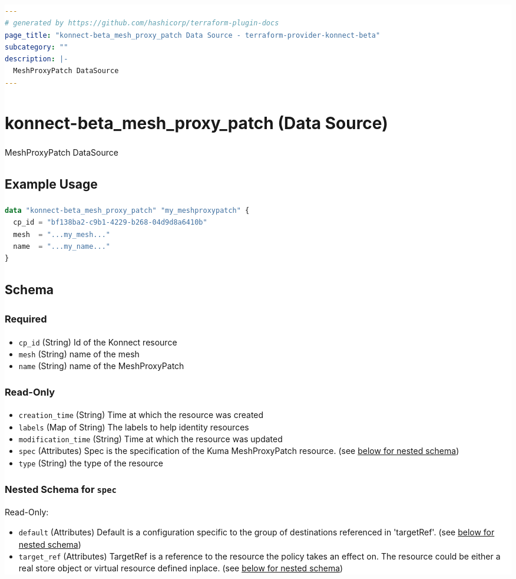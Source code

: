 ```yaml
---
# generated by https://github.com/hashicorp/terraform-plugin-docs
page_title: "konnect-beta_mesh_proxy_patch Data Source - terraform-provider-konnect-beta"
subcategory: ""
description: |-
  MeshProxyPatch DataSource
---
```


# konnect-beta_mesh_proxy_patch (Data Source)

MeshProxyPatch DataSource

## Example Usage

```terraform
data "konnect-beta_mesh_proxy_patch" "my_meshproxypatch" {
  cp_id = "bf138ba2-c9b1-4229-b268-04d9d8a6410b"
  mesh  = "...my_mesh..."
  name  = "...my_name..."
}
```


## Schema

### Required

- `cp_id` (String) Id of the Konnect resource
- `mesh` (String) name of the mesh
- `name` (String) name of the MeshProxyPatch

### Read-Only

- `creation_time` (String) Time at which the resource was created
- `labels` (Map of String) The labels to help identity resources
- `modification_time` (String) Time at which the resource was updated
- `spec` (Attributes) Spec is the specification of the Kuma MeshProxyPatch resource. (see [below for nested schema](#nestedatt--spec))
- `type` (String) the type of the resource

<a id="nestedatt--spec"></a>
### Nested Schema for `spec`

Read-Only:

- `default` (Attributes) Default is a configuration specific to the group of destinations
referenced in 'targetRef'. (see [below for nested schema](#nestedatt--spec--default))
- `target_ref` (Attributes) TargetRef is a reference to the resource the policy takes an effect on.
The resource could be either a real store object or virtual resource
defined inplace. (see [below for nested schema](#nestedatt--spec--target_ref))
